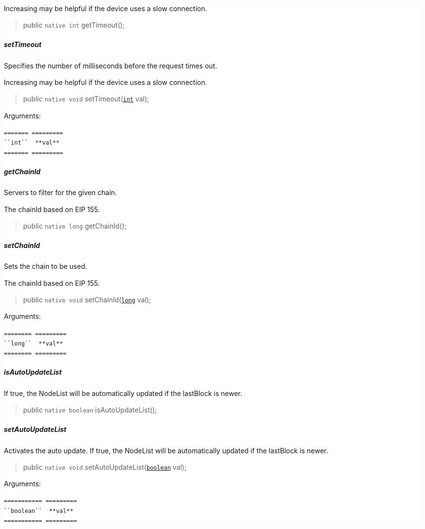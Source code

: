 Increasing may be helpful if the device uses a slow connection.

 > public `native int` getTimeout();

##### setTimeout

Specifies the number of milliseconds before the request times out.

Increasing may be helpful if the device uses a slow connection.

 > public `native void` setTimeout([`int`](#class-int) val);

Arguments:
```eval_rst
======= ========= 
``int``  **val**  
======= ========= 
```

##### getChainId

Servers to filter for the given chain.

The chainId based on EIP 155.

 > public `native long` getChainId();

##### setChainId

Sets the chain to be used.

The chainId based on EIP 155.

 > public `native void` setChainId([`long`](#class-long) val);

Arguments:
```eval_rst
======== ========= 
``long``  **val**  
======== ========= 
```

##### isAutoUpdateList

If true, the NodeList will be automatically updated if the lastBlock is newer.

 > public `native boolean` isAutoUpdateList();

##### setAutoUpdateList

Activates the auto update. If true, the NodeList will be automatically updated if the lastBlock is newer.

 > public `native void` setAutoUpdateList([`boolean`](#class-boolean) val);

Arguments:
```eval_rst
=========== ========= 
``boolean``  **val**  
=========== ========= 
```
